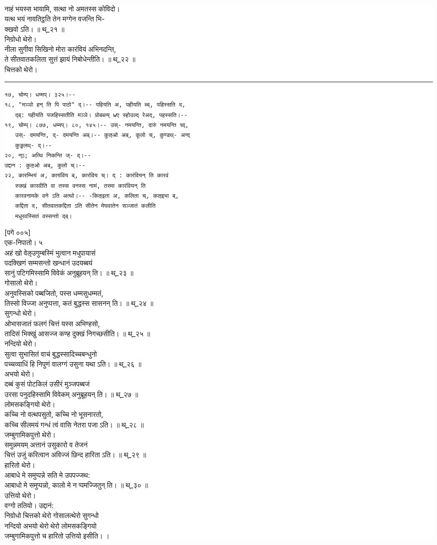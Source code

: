 नाहं भयस्स भायामि, सत्था नो अमतस्स कोविदो।  
यत्थ भयं नावतिट्ठति तेन मग्गेन वजन्ति भि-  
क्खवो ऽति। ॥ थ्_२१ ॥  
                         निग्रोधो थेरो।  
नीला सुगीवा सिखिनो मोरा कारंवियं अभिनदन्ति,  
ते सीतवातकलिता सुत्तं झायं निबोधेन्तीति। ॥ थ्_२२ ॥  
                        चित्तको थेरो।  
    
--------------------------------------------------------------------------  
    १७, चोम्प्। धम्मप्। ३२५।--   
    १८, "मञ्ञो हन् ति पि पाठो" द्।-- पहियति अ, पहीयति ब्च्, पहिस्सति द,   
       द्ब्: पहीयति पजहिस्सतीति मञ्ञे। प्रोबब्ल्य् wए स्होउल्द् रेअद्, पहस्सति।--  
    १९, चोम्प्। ८७७, धम्मप्। ८०, १४५।-- उस्- नमयन्ति, दारुं नमयन्ति च्द्,   
       उस्- दमयन्ति, द्- दमयन्ति अब्।-- कुऌओ अब्, कूलो च्, कुण्डथ्- अन्द्   
       कुड्डलथ्- द्।--   
    २०, न्ऽ; अत्थि निकन्ति ज्- द्।--   
    उद्दान : कुऌओ अब्, कुलो च्।--   
    २२, कारम्भियं अ, कायंविय ब्, कारंविय च्। द् : कारंवियन् ति कारवं  
       रुक्खं कारवीति वा तस्स वनस्स नामं, तस्मा कारंवियन् ति   
       कारवनामके वने ऽति अत्थो।-- -किऌइता अ, कलिता च्, कऌइभा ब्,   
       कद्दिता द, सीतवातकद्दिता ऽति सीतेन मेघवातेन सञ्जातं कलीति   
       मधुरवस्सितं वस्सन्तो द्ब्।  
    
[पगे ००५]  
                             एक-निपातो। ५  
अहं खो वेऌउगुम्बस्मिं भुत्वान मधुपायासं  
पदक्खिणं सम्मसन्तो खन्धानं उदयब्बयं  
सानुं पटिगमिस्सामि विवेकं अनुब्रूहयन् ति। ॥ थ्_२३ ॥  
                       गोसालो थेरो।  
अनुवस्सिको पब्बजितो, पस्स धम्मसुधम्मतं,  
तिस्सो विज्जा अनुप्पत्ता, कतं बुद्धस्स सासनन् ति। ॥ थ्_२४ ॥  
                      सुगन्धो थेरो।  
ओभासजातं फलगं चित्तं यस्स अभिण्हसो,  
तादिसं भिक्खुं आसज्ज कण्ह दुक्खं निगच्छसीति। ॥ थ्_२५ ॥  
                      नन्दियो थेरो।  
सुत्वा सुभासितं वाचं बुद्धस्सादिच्चबन्धुनो  
पच्चव्याधिं हि निपुणं वालग्गं उसुना यथा ऽति। ॥ थ्_२६ ॥  
                       अभयो थेरो।  
दब्बं कुसं पोटकिलं उसीरं मुञ्जपब्बजं  
उरसा पनुदहिस्सामि विवेकम् अनुब्रूहयन् ति। ॥ थ्_२७ ॥  
                   लोमसकङ्गियो थेरो।  
कच्चि नो वत्थपसुतो, कच्चि नो भूसनारतो,  
कच्चि सीलमयं गन्धं त्वं वासि नेतरा पजा ऽति। ॥ थ्_२८ ॥  
                 जम्बुगामिकपुत्तो थेरो।  
समुन्नमयम् अत्तानं उसुकारो व तेजनं  
चित्तं उजुं करित्वान अविज्जं छिन्द हारिता ऽति। ॥ थ्_२९ ॥  
                       हारितो थेरो।  
आबाधे मे समुप्पन्ने सति मे उपपज्जथ:  
आबाधो मे समुप्पन्नो, कालो मे न प्पमज्जितुन् ति। ॥ थ्_३० ॥  
                       उत्तियो थेरो।  
                  वग्गो ततियो। उद्दानं:  
निग्रोधो चित्तको थेरो गोसालत्थेरो सुगन्धो  
नन्दियो अभयो थेरो थेरो लोमसकङ्गियो  
जम्बुगामिकपुत्तो च हारितो उत्तियो इसीति। ।  
    